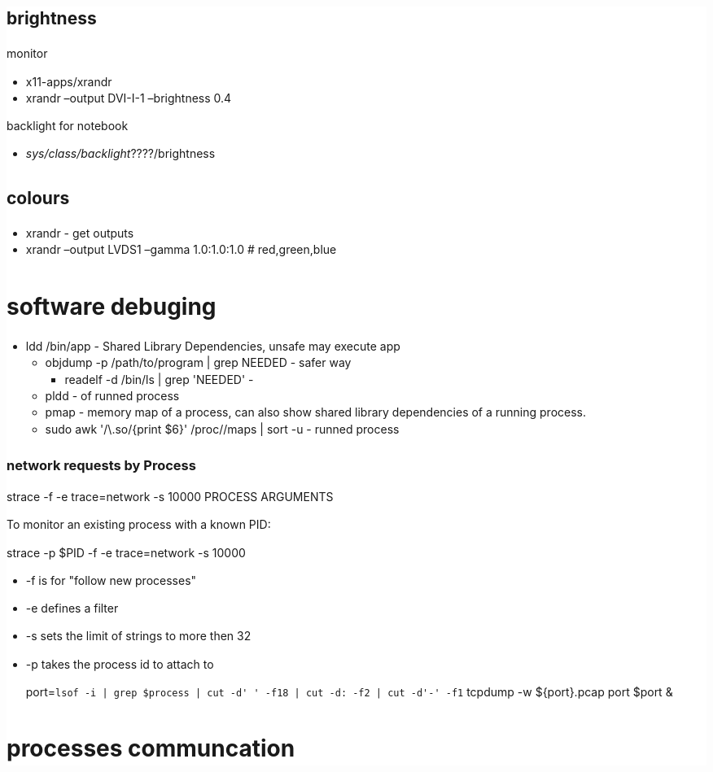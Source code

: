 
<a id="org29ce9ad"></a>

## brightness

monitor

-   x11-apps/xrandr
-   xrandr &#x2013;output DVI-I-1 &#x2013;brightness 0.4

backlight for notebook

-   *sys/class/backlight*????/brightness


<a id="orge5b935e"></a>

## colours

-   xrandr - get outputs
-   xrandr &#x2013;output LVDS1 &#x2013;gamma 1.0:1.0:1.0 # red,green,blue


<a id="org5eef94f"></a>

# software debuging

-   ldd /bin/app - Shared Library Dependencies, unsafe may execute app
    -   objdump -p /path/to/program | grep NEEDED - safer way
        -   readelf -d /bin/ls | grep 'NEEDED' -
    -   pldd <PID> - of runned process
    -   pmap <PID> - memory map of a process, can also show shared library dependencies of a running process.
    -   sudo awk '/\\.so/{print $6}' /proc/<pid of process>/maps | sort -u - runned process


<a id="org4b80f49"></a>

### network requests by Process

strace -f -e trace=network -s 10000 PROCESS ARGUMENTS

To monitor an existing process with a known PID:

strace -p $PID -f -e trace=network -s 10000

-   -f is for "follow new processes"
-   -e defines a filter
-   -s sets the limit of strings to more then 32
-   -p takes the process id to attach to

    port=`lsof -i | grep $process | cut -d' ' -f18 | cut -d: -f2 | cut -d'-' -f1`
    tcpdump -w ${port}.pcap port $port &


<a id="org8e49645"></a>

# processes communcation
